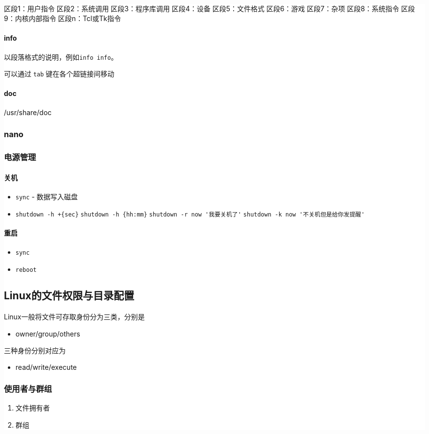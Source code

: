 区段1：用户指令
区段2：系统调用
区段3：程序库调用
区段4：设备
区段5：文件格式
区段6：游戏
区段7：杂项
区段8：系统指令
区段9：内核内部指令
区段n：Tcl或Tk指令

#### info

以段落格式的说明，例如`info info`。

可以通过 `tab` 键在各个超链接间移动

#### doc

/usr/share/doc

### nano

### 电源管理

#### 关机

- `sync` - 数据写入磁盘

- `shutdown -h +{sec}`
  `shutdown -h {hh:mm}`
  `shutdown -r now '我要关机了'`
  `shutdown -k now '不关机但是给你发提醒'`

#### 重启

- `sync`

- `reboot`

## Linux的文件权限与目录配置

Linux一般将文件可存取身份分为三类，分别是

- owner/group/others

三种身份分别对应为

- read/write/execute

### 使用者与群组

1. 文件拥有者

2. 群组
